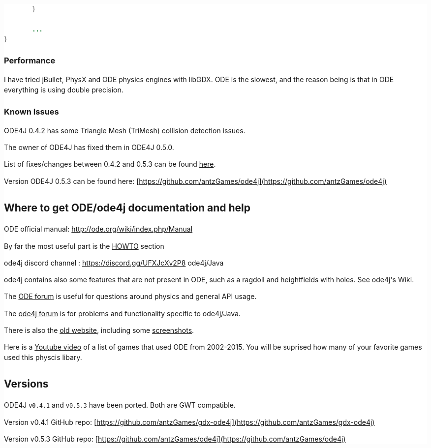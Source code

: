 ```java
        }

        ...
}
```

### Performance

I have tried jBullet, PhysX and ODE physics engines with libGDX.  ODE is the slowest, and the reason being is that in ODE everything is using double precision.

### Known Issues

ODE4J 0.4.2 has some Triangle Mesh (TriMesh) collision detection issues.

The owner of ODE4J has fixed them in ODE4J 0.5.0.

List of fixes/changes between 0.4.2 and 0.5.3 can be found [here](https://github.com/tzaeschke/ode4j/blob/master/CHANGELOG.md).

Version ODE4J 0.5.3 can be found here: [https://github.com/antzGames/ode4j](https://github.com/antzGames/ode4j)

## Where to get ODE/ode4j documentation and help

ODE official manual: http://ode.org/wiki/index.php/Manual

By far the most useful part is the [HOWTO](http://ode.org/wiki/index.php/HOWTO) section

ode4j discord channel : https://discord.gg/UFXJcXv2P8 ode4j/Java

ode4j contains also some features that are not present in ODE, such as a ragdoll and heightfields with holes. See ode4j's [Wiki](https://github.com/tzaeschke/ode4j/wiki/Functionality-beyond-ODE).

The [ODE forum](https://groups.google.com/forum/#!forum/ode-users) is useful for questions around physics and general API usage.

The [ode4j forum](https://groups.google.com/forum/?hl=en#!forum/ode4j) is for problems and functionality specific to ode4j/Java.

There is also the [old website](https://tzaeschke.github.io/ode4j-old/), including some [screenshots](https://tzaeschke.github.io/ode4j-old/ode4j-features.html).

Here is a [Youtube video](https://www.youtube.com/watch?v=ENlpu_Jjp3Q) of a list of games that used ODE from 2002-2015.  You will be suprised how many of your favorite games used this physcis libary.

## Versions

ODE4J `v0.4.1` and `v0.5.3` have been ported.  Both are GWT compatible.  

Version v0.4.1 GitHub repo: [https://github.com/antzGames/gdx-ode4j](https://github.com/antzGames/gdx-ode4j)

Version v0.5.3 GitHub repo: [https://github.com/antzGames/ode4j](https://github.com/antzGames/ode4j)
